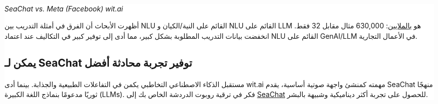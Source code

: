 *SeaChat vs. Meta (Facebook) wit.ai*
</center>

أظهرت الأبحاث أن الفرق في أمثلة التدريب بين NLU القائم على النية/الكيان و NLU القائم على LLM هو [بالملايين](https://seasalt.ai/blog/73-intent-entity-based-nlu-vs-genai-llm-based-nlu/?utm_source=blog): 630,000 مثال مقابل 32 فقط. انخفضت بيانات التدريب المطلوبة بشكل كبير، مما أدى إلى توفير كبير في التكاليف عند اعتماد NLU القائم على GenAI/LLM في الأعمال التجارية.

## يمكن لـ SeaChat توفير تجربة محادثة أفضل
مستقبل الذكاء الاصطناعي التخاطبي يكمن في التفاعلات الطبيعية والجذابة. بينما أدى wit.ai مهمته كمنشئ واجهة صوتية أساسية، يقدم SeaChat منهجًا ثوريًا مدعومًا بنماذج اللغة الكبيرة (LLMs). فكر في ترقية روبوت الدردشة الخاص بك إلى [SeaChat](https://chat.seasalt.ai/?utm_source=blog) للحصول على تجربة أكثر ديناميكية وشبيهة بالبشر.
